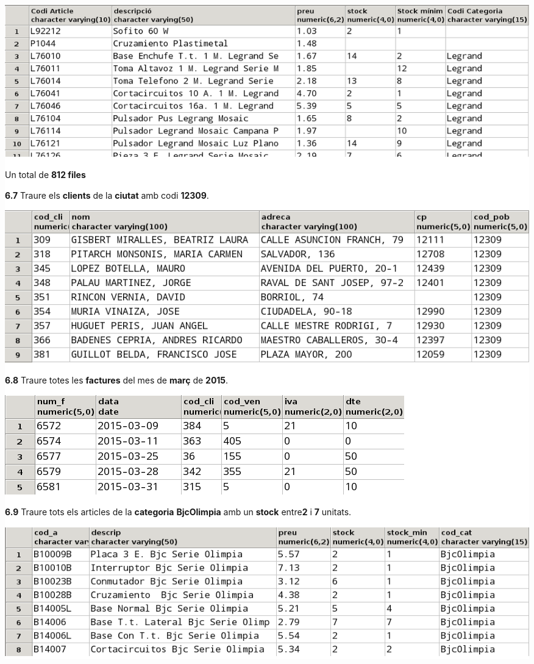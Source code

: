 ![](Ex_6_6.png)

Un total de **812 files**

**6.7** Traure els **clients** de la **ciutat** amb codi **12309**.

![](Ex_6_7.png)

**6.8** Traure totes les **factures** del mes de **març** de **2015**.

![](Ex_6_8.png)

**6.9** Traure tots els articles de la **categoria** **BjcOlimpia** amb un
**stock** entre**2** i **7** unitats.

![](Ex_6_9.png)
